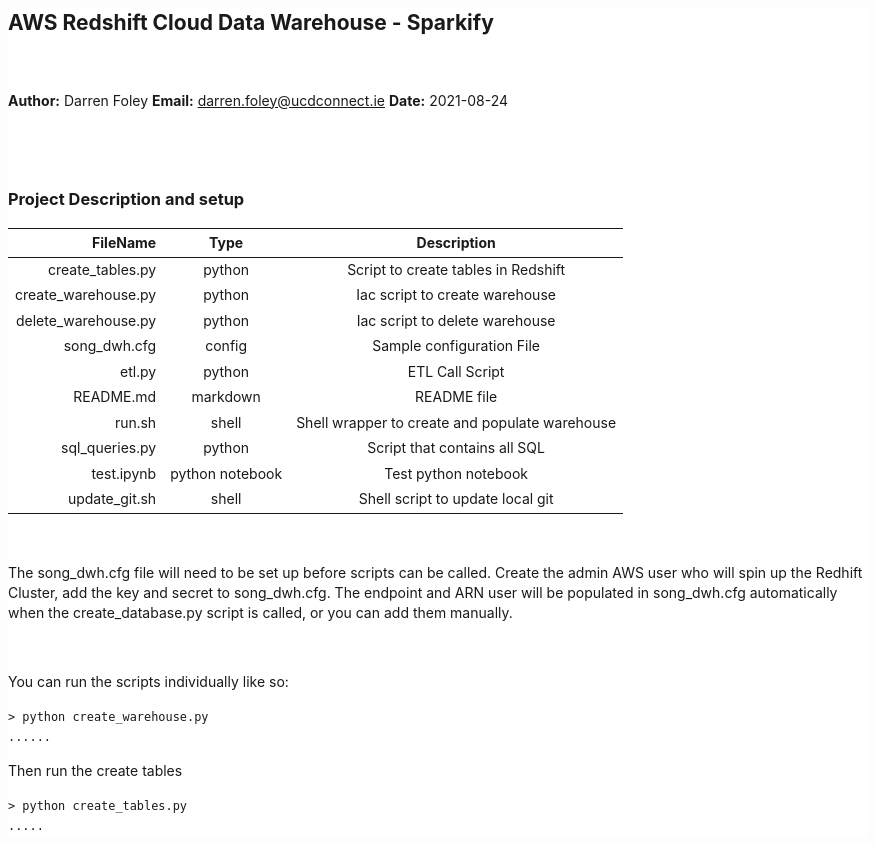 ## AWS Redshift Cloud Data Warehouse - Sparkify

<br>

**Author:** Darren Foley
**Email:** darren.foley@ucdconnect.ie
**Date:** 2021-08-24

<br>

<br>

### Project Description and setup

| FileName             | Type             | Description                                      |
|---------------------:|:----------------:|:------------------------------------------------:|
| create_tables.py     | python           | Script to create tables in Redshift              |
| create_warehouse.py  | python           | Iac script to create warehouse                   |
| delete_warehouse.py  | python           | Iac script to delete warehouse                   |
| song_dwh.cfg         | config           | Sample configuration File                        |
| etl.py               | python           | ETL Call Script                                  |
| README.md            | markdown         | README file                                      |
| run.sh               | shell            | Shell wrapper to create and populate warehouse   |
| sql_queries.py       | python           | Script that contains all SQL                     |
| test.ipynb           | python notebook  | Test python notebook                             |
| update_git.sh        | shell            | Shell script to update local git                 |

<br>

<p>The song_dwh.cfg file will need to be set up before scripts can be called. Create the admin AWS user who will spin up the Redhift Cluster, add the key and secret to song_dwh.cfg. The endpoint and ARN user will be populated in song_dwh.cfg automatically when the create_database.py script is called, or you can add them manually.</p>

<br>

You can run the scripts individually like so:

```
> python create_warehouse.py
......

```

Then run the create tables

```
> python create_tables.py
.....
```
